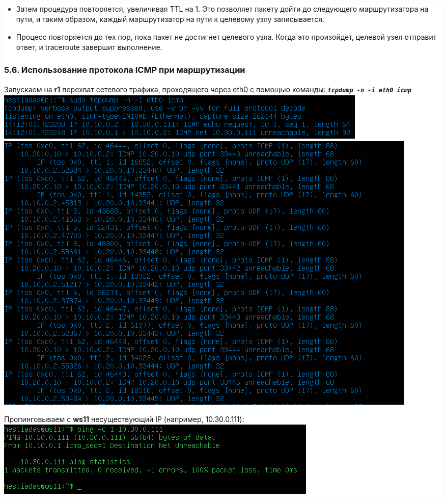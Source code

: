 - Затем процедура повторяется, увеличивая TTL на 1. Это позволяет пакету дойти до следующего маршрутизатора на пути, и таким образом, каждый маршрутизатор на пути к целевому узлу записывается.

- Процесс повторяется до тех пор, пока пакет не достигнет целевого узла. Когда это произойдет, целевой узел отправит ответ, и traceroute завершит выполнение.

### 5.6. Использование протокола ICMP при маршрутизации

Запускаем на **r1** перехват сетевого трафика, проходящего через eth0 с помощью команды: ***`tcpdump -n -i eth0 icmp`***  
![part_5](images/part_5.6_tcpdump_1.png)  
![part_5](images/part_5.6_tcpdump_2.png)  

Пропинговываем с **ws11** несуществующий IP (например, 10.30.0.111):  
![part_5](images/part_5.6_ping.png)  
